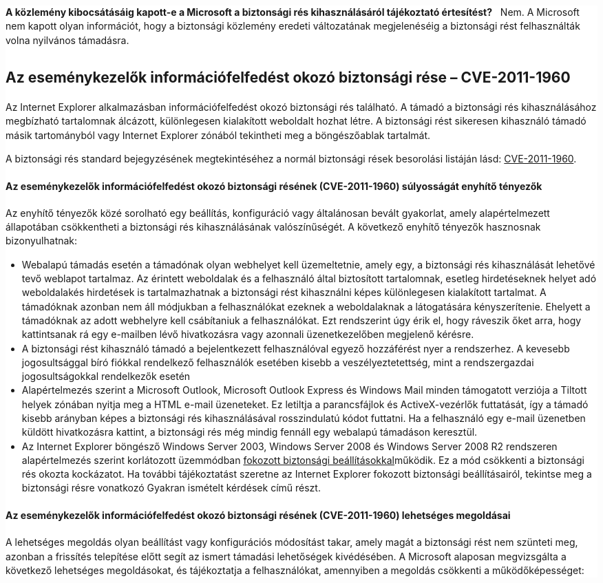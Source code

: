 **A közlemény kibocsátásáig kapott-e a Microsoft a biztonsági rés kihasználásáról tájékoztató értesítést?**  
Nem. A Microsoft nem kapott olyan információt, hogy a biztonsági közlemény eredeti változatának megjelenéséig a biztonsági rést felhasználták volna nyilvános támadásra.

Az eseménykezelők információfelfedést okozó biztonsági rése – CVE-2011-1960
---------------------------------------------------------------------------

<span></span>
Az Internet Explorer alkalmazásban információfelfedést okozó biztonsági rés található. A támadó a biztonsági rés kihasználásához megbízható tartalomnak álcázott, különlegesen kialakított weboldalt hozhat létre. A biztonsági rést sikeresen kihasználó támadó másik tartományból vagy Internet Explorer zónából tekintheti meg a böngészőablak tartalmát.

A biztonsági rés standard bejegyzésének megtekintéséhez a normál biztonsági rések besorolási listáján lásd: [CVE-2011-1960](http://www.cve.mitre.org/cgi-bin/cvename.cgi?name=cve-2011-1960).

#### Az eseménykezelők információfelfedést okozó biztonsági résének (CVE-2011-1960) súlyosságát enyhítő tényezők

Az enyhítő tényezők közé sorolható egy beállítás, konfiguráció vagy általánosan bevált gyakorlat, amely alapértelmezett állapotában csökkentheti a biztonsági rés kihasználásának valószínűségét. A következő enyhítő tényezők hasznosnak bizonyulhatnak:

-   Webalapú támadás esetén a támadónak olyan webhelyet kell üzemeltetnie, amely egy, a biztonsági rés kihasználását lehetővé tevő weblapot tartalmaz. Az érintett weboldalak és a felhasználó által biztosított tartalomnak, esetleg hirdetéseknek helyet adó weboldalakés hirdetések is tartalmazhatnak a biztonsági rést kihasználni képes különlegesen kialakított tartalmat. A támadóknak azonban nem áll módjukban a felhasználókat ezeknek a weboldalaknak a látogatására kényszerítenie. Ehelyett a támadóknak az adott webhelyre kell csábítaniuk a felhasználókat. Ezt rendszerint úgy érik el, hogy ráveszik őket arra, hogy kattintsanak rá egy e-mailben lévő hivatkozásra vagy azonnali üzenetkezelőben megjelenő kérésre.
-   A biztonsági rést kihasználó támadó a bejelentkezett felhasználóval egyező hozzáférést nyer a rendszerhez. A kevesebb jogosultsággal bíró fiókkal rendelkező felhasználók esetében kisebb a veszélyeztetettség, mint a rendszergazdai jogosultságokkal rendelkezők esetén
-   Alapértelmezés szerint a Microsoft Outlook, Microsoft Outlook Express és Windows Mail minden támogatott verziója a Tiltott helyek zónában nyitja meg a HTML e-mail üzeneteket. Ez letiltja a parancsfájlok és ActiveX-vezérlők futtatását, így a támadó kisebb arányban képes a biztonsági rés kihasználásával rosszindulatú kódot futtatni. Ha a felhasználó egy e-mail üzenetben küldött hivatkozásra kattint, a biztonsági rés még mindig fennáll egy webalapú támadáson keresztül.
-   Az Internet Explorer böngésző Windows Server 2003, Windows Server 2008 és Windows Server 2008 R2 rendszeren alapértelmezés szerint korlátozott üzemmódban [fokozott biztonsági beállításokkal](http://technet.microsoft.com/en-us/library/dd883248(ws.10).aspx)működik. Ez a mód csökkenti a biztonsági rés okozta kockázatot. Ha további tájékoztatást szeretne az Internet Explorer fokozott biztonsági beállításairól, tekintse meg a biztonsági résre vonatkozó Gyakran ismételt kérdések című részt.

#### Az eseménykezelők információfelfedést okozó biztonsági résének (CVE-2011-1960) lehetséges megoldásai

A lehetséges megoldás olyan beállítást vagy konfigurációs módosítást takar, amely magát a biztonsági rést nem szünteti meg, azonban a frissítés telepítése előtt segít az ismert támadási lehetőségek kivédésében. A Microsoft alaposan megvizsgálta a következő lehetséges megoldásokat, és tájékoztatja a felhasználókat, amennyiben a megoldás csökkenti a működőképességet:
